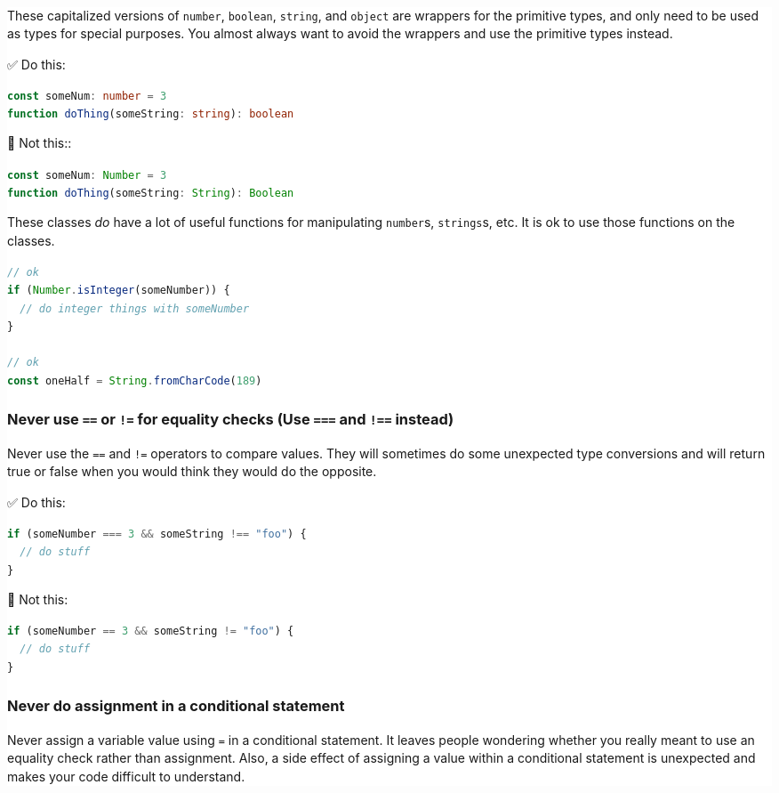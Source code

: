 These capitalized versions of `number`, `boolean`, `string`, and `object` are wrappers for the primitive types, and only need to be used as types for special purposes. You almost always want to avoid the wrappers and use the primitive types instead.

✅ Do this:

```ts
const someNum: number = 3
function doThing(someString: string): boolean
```

🚫 Not this::

```ts
const someNum: Number = 3
function doThing(someString: String): Boolean
```

These classes _do_ have a lot of useful functions for manipulating `number`s, `strings`s, etc. It is ok to use those functions on the classes.

```ts
// ok
if (Number.isInteger(someNumber)) {
  // do integer things with someNumber
}

// ok
const oneHalf = String.fromCharCode(189)
```

### Never use `==` or `!=` for equality checks (Use `===` and `!==` instead) 

Never use the `==` and `!=` operators to compare values. They will sometimes do some unexpected type conversions and will return true or false when you would think they would do the opposite.

✅ Do this:

```ts
if (someNumber === 3 && someString !== "foo") {
  // do stuff
}
```

🚫 Not this:
```ts
if (someNumber == 3 && someString != "foo") {
  // do stuff
}
```

### Never do assignment in a conditional statement

Never assign a variable value using `=` in a conditional statement. It leaves people wondering whether you really meant to use an equality check rather than assignment. Also, a side effect of assigning a value within a conditional statement is unexpected and makes your code difficult to understand.
